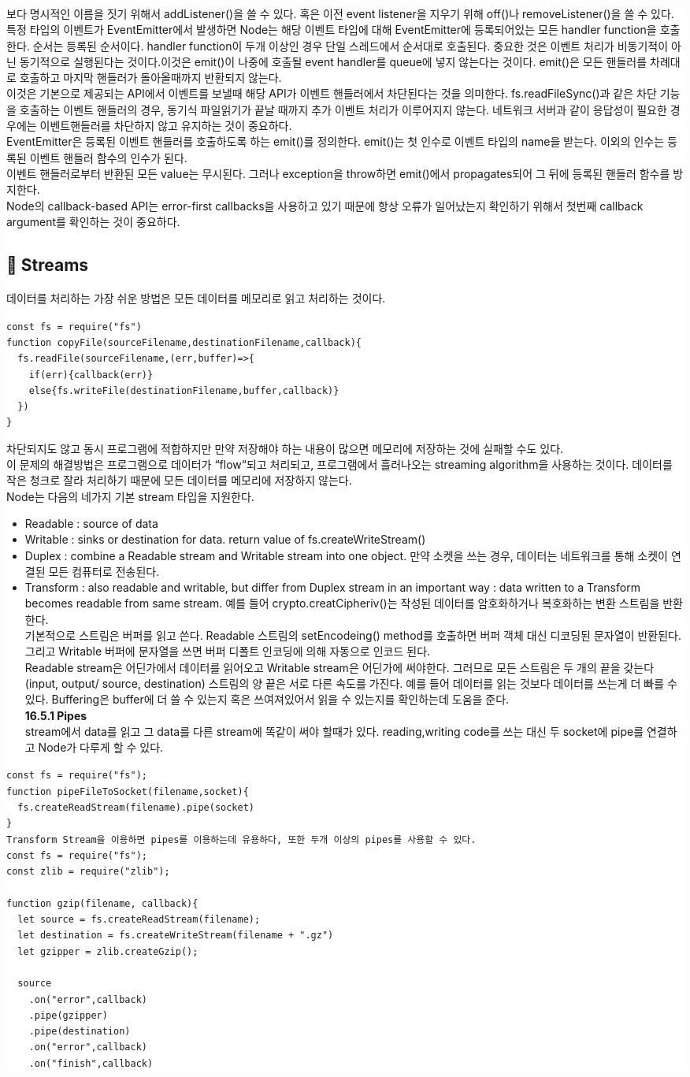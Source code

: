 보다 명시적인 이름을 짓기 위해서 addListener()을 쓸 수 있다. 혹은 이전 event listener을 지우기 위해 off()나 removeListener()을 쓸 수 있다. 특정 타입의 이벤트가 EventEmitter에서 발생하면 Node는 해당 이벤트 타입에 대해 EventEmitter에 등록되어있는 모든 handler function을 호출한다. 순서는 등록된 순서이다. handler function이 두개 이상인 경우 단일 스레드에서 순서대로 호출된다. 중요한 것은 이벤트 처리가 비동기적이 아닌 동기적으로 실행된다는 것이다.이것은 emit()이 나중에 호출될 event handler를 queue에 넣지 않는다는 것이다. emit()은 모든 핸들러를 차례대로 호출하고 마지막 핸들러가 돌아올때까지 반환되지 않는다.  
이것은 기본으로 제공되는 API에서 이벤트를 보낼때 해당 API가 이벤트 핸들러에서 차단된다는 것을 의미한다. fs.readFileSync()과 같은 차단 기능을 호출하는 이벤트 핸들러의 경우, 동기식 파일읽기가 끝날 때까지 추가 이벤트 처리가 이루어지지 않는다. 네트워크 서버과 같이 응답성이 필요한 경우에는 이벤트핸들러를 차단하지 않고 유지하는 것이 중요하다.  
EventEmitter은 등록된 이벤트 핸들러를 호출하도록 하는 emit()를 정의한다. emit()는 첫 인수로 이벤트 타입의 name을 받는다. 이외의 인수는 등록된 이벤트 핸들러 함수의 인수가 된다.  
이벤트 핸들러로부터 반환된 모든 value는 무시된다. 그러나 exception을 throw하면 emit()에서 propagates되어 그 뒤에 등록된 핸들러 함수를 방지한다.  
Node의 callback-based API는 error-first callbacks을 사용하고 있기 때문에 항상 오류가 일어났는지 확인하기 위해서 첫번째 callback argument를 확인하는 것이 중요하다.  
## 🦑 Streams  
데이터를 처리하는 가장 쉬운 방법은 모든 데이터를 메모리로 읽고 처리하는 것이다.  
```
const fs = require("fs")
function copyFile(sourceFilename,destinationFilename,callback){
  fs.readFile(sourceFilename,(err,buffer)=>{
    if(err){callback(err)}
    else{fs.writeFile(destinationFilename,buffer,callback)}
  })
}
```
차단되지도 않고 동시 프로그램에 적합하지만 만약 저장해야 하는 내용이 많으면 메모리에 저장하는 것에 실패할 수도 있다.  
이 문제의 해결방법은 프로그램으로 데이터가 “flow“되고 처리되고, 프로그램에서 흘러나오는 streaming algorithm을 사용하는 것이다. 데이터를 작은 청크로 잘라 처리하기 때문에 모든 데이터를 메모리에 저장하지 않는다.  
Node는 다음의 네가지 기본 stream 타입을 지원한다.  
- Readable : source of data
- Writable : sinks or destination for data. return value of fs.createWriteStream()
- Duplex : combine a Readable stream and Writable stream into one object. 만약 소켓을 쓰는 경우, 데이터는 네트워크를 통해 소켓이 연결된 모든 컴퓨터로 전송된다.  
- Transform : also readable and writable, but differ from Duplex stream in an important way : data written to a Transform becomes readable from same stream. 예를 들어 crypto.creatCipheriv()는 작성된 데이터를 암호화하거나 복호화하는 변환 스트림을 반환한다.  
기본적으로 스트림은 버퍼를 읽고 쓴다. Readable 스트림의 setEncodeing() method를 호출하면 버퍼 객체 대신 디코딩된 문자열이 반환된다. 그리고 Writable 버퍼에 문자열을 쓰면 버퍼 디폴트 인코딩에 의해 자동으로 인코드 된다.  
Readable stream은 어딘가에서 데이터를 읽어오고 Writable stream은 어딘가에 써야한다. 그러므로 모든 스트림은 두 개의 끝을 갖는다(input, output/ source, destination) 스트림의 양 끝은 서로 다른 속도를 가진다. 예를 들어 데이터를 읽는 것보다 데이터를 쓰는게 더 빠를 수 있다. Buffering은 buffer에 더 쓸 수 있는지 혹은 쓰여져있어서 읽을 수 있는지를 확인하는데 도움을 준다.  
**16.5.1 Pipes**  
stream에서 data를 읽고 그 data를 다른 stream에 똑같이 써야 할때가 있다. reading,writing code를 쓰는 대신 두 socket에 pipe를 연결하고 Node가 다루게 할 수 있다.  
```
const fs = require("fs");
function pipeFileToSocket(filename,socket){
  fs.createReadStream(filename).pipe(socket)
}
Transform Stream을 이용하면 pipes를 이용하는데 유용하다, 또한 두개 이상의 pipes를 사용할 수 있다.
const fs = require("fs");
const zlib = require("zlib");

function gzip(filename, callback){
  let source = fs.createReadStream(filename);
  let destination = fs.createWriteStream(filename + ".gz")
  let gzipper = zlib.createGzip();
  
  source
    .on("error",callback)
    .pipe(gzipper)
    .pipe(destination)
    .on("error",callback)
    .on("finish",callback)
```